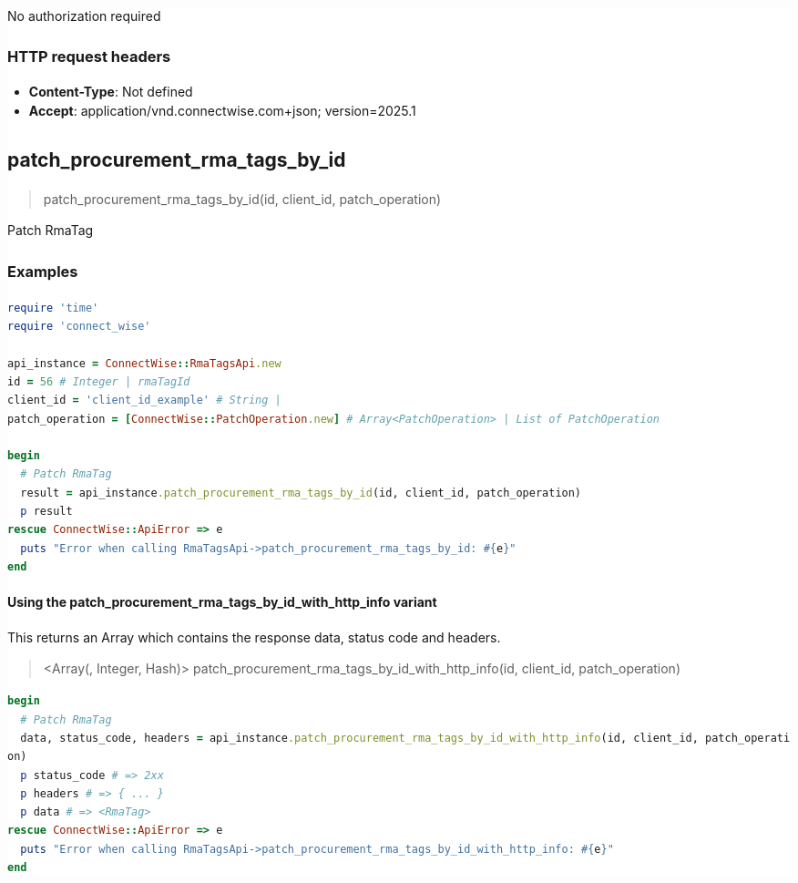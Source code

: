 No authorization required

### HTTP request headers

- **Content-Type**: Not defined
- **Accept**: application/vnd.connectwise.com+json; version=2025.1


## patch_procurement_rma_tags_by_id

> <RmaTag> patch_procurement_rma_tags_by_id(id, client_id, patch_operation)

Patch RmaTag

### Examples

```ruby
require 'time'
require 'connect_wise'

api_instance = ConnectWise::RmaTagsApi.new
id = 56 # Integer | rmaTagId
client_id = 'client_id_example' # String | 
patch_operation = [ConnectWise::PatchOperation.new] # Array<PatchOperation> | List of PatchOperation

begin
  # Patch RmaTag
  result = api_instance.patch_procurement_rma_tags_by_id(id, client_id, patch_operation)
  p result
rescue ConnectWise::ApiError => e
  puts "Error when calling RmaTagsApi->patch_procurement_rma_tags_by_id: #{e}"
end
```

#### Using the patch_procurement_rma_tags_by_id_with_http_info variant

This returns an Array which contains the response data, status code and headers.

> <Array(<RmaTag>, Integer, Hash)> patch_procurement_rma_tags_by_id_with_http_info(id, client_id, patch_operation)

```ruby
begin
  # Patch RmaTag
  data, status_code, headers = api_instance.patch_procurement_rma_tags_by_id_with_http_info(id, client_id, patch_operation)
  p status_code # => 2xx
  p headers # => { ... }
  p data # => <RmaTag>
rescue ConnectWise::ApiError => e
  puts "Error when calling RmaTagsApi->patch_procurement_rma_tags_by_id_with_http_info: #{e}"
end
```
